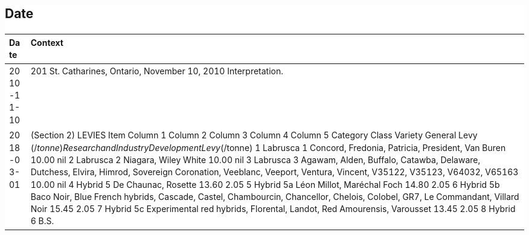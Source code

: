 
## Date
| Date       | Context                                                                                                                                                                                                                                                                                                                                                                                                                                                                                                                                                                                                                                                                                                                                                                                                                                      |
|:-----------|:---------------------------------------------------------------------------------------------------------------------------------------------------------------------------------------------------------------------------------------------------------------------------------------------------------------------------------------------------------------------------------------------------------------------------------------------------------------------------------------------------------------------------------------------------------------------------------------------------------------------------------------------------------------------------------------------------------------------------------------------------------------------------------------------------------------------------------------------|
| 2010-11-10 | 201 St. Catharines, Ontario, November 10, 2010 Interpretation.                                                                                                                                                                                                                                                                                                                                                                                                                                                                                                                                                                                                                                                                                                                                                                               |
| 2018-03-01 | (Section 2) LEVIES Item Column 1 Column 2 Column 3 Column 4 Column 5 Category Class Variety General Levy ($/tonne) Research and Industry Development Levy ($/tonne) 1 Labrusca 1 Concord, Fredonia, Patricia, President, Van Buren 10.00 nil 2 Labrusca 2 Niagara, Wiley White 10.00 nil 3 Labrusca 3 Agawam, Alden, Buffalo, Catawba, Delaware, Dutchess, Elvira, Himrod, Sovereign Coronation, Veeblanc, Veeport, Ventura, Vincent, V35122, V35123, V64032, V65163 10.00 nil 4 Hybrid 5 De Chaunac, Rosette 13.60 2.05 5 Hybrid 5a Léon Millot, Maréchal Foch 14.80 2.05 6 Hybrid 5b Baco Noir, Blue French hybrids, Cascade, Castel, Chambourcin, Chancellor, Chelois, Colobel, GR7, Le Commandant, Villard Noir 15.45 2.05 7 Hybrid 5c Experimental red hybrids, Florental, Landot, Red Amourensis, Varousset 13.45 2.05 8 Hybrid 6 B.S. |


